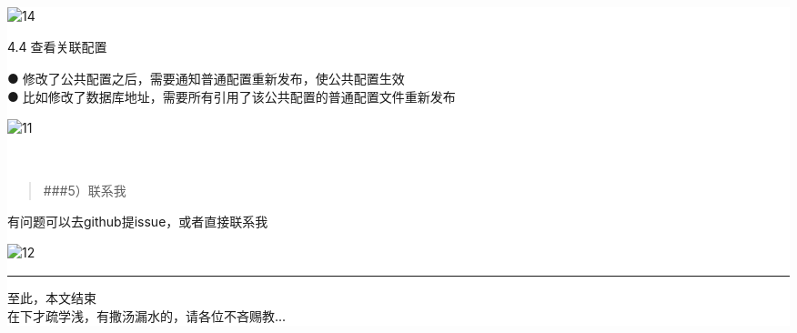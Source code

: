 ![14](https://tvax4.sinaimg.cn//006H5c23ly1homx4dwz56j32iq1kyndo.jpg)

4.4 查看关联配置 

● 修改了公共配置之后，需要通知普通配置重新发布，使公共配置生效  
● 比如修改了数据库地址，需要所有引用了该公共配置的普通配置文件重新发布  

![11](https://tvax3.sinaimg.cn//006H5c23ly1homx3ro2lcj32iq1kywvx.jpg)

<br>

> ###5）联系我

有问题可以去github提issue，或者直接联系我

![12](https://tvax2.sinaimg.cn//006H5c23ly1homx40gluqj30qe100tau.jpg)

***

至此，本文结束  
在下才疏学浅，有撒汤漏水的，请各位不吝赐教...
